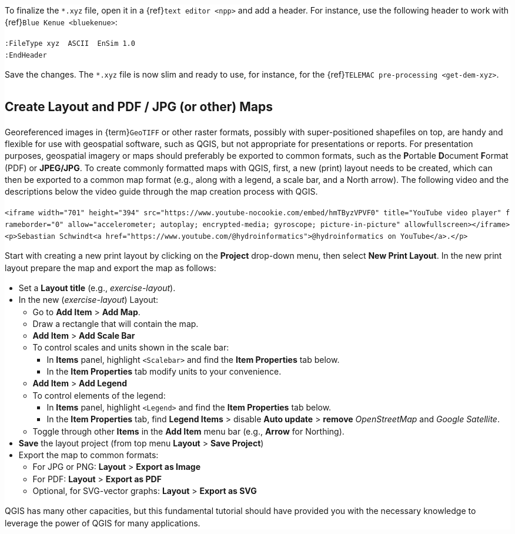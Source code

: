 To finalize the `*.xyz` file, open it in a {ref}`text editor <npp>` and add a header. For instance, use the following header to work with {ref}`Blue Kenue <bluekenue>`:

```
:FileType xyz  ASCII  EnSim 1.0
:EndHeader
```

Save the changes. The `*.xyz` file is now slim and ready to use, for instance, for the {ref}`TELEMAC pre-processing <get-dem-xyz>`.

## Create Layout and PDF / JPG (or other) Maps

Georeferenced images in {term}`GeoTIFF` or other raster formats, possibly with super-positioned shapefiles on top, are handy and flexible for use with geospatial software, such as QGIS, but not appropriate for presentations or reports. For presentation purposes, geospatial imagery or maps should preferably be exported to common formats, such as the **P**ortable **D**ocument **F**ormat (PDF) or **JPEG/JPG**. To create commonly formatted maps with QGIS, first, a new (print) layout needs to be created, which can then be exported to a common map format (e.g., along with a legend, a scale bar, and a North arrow). The following video and the descriptions below the video guide through the map creation process with QGIS.

```{admonition} Layout creation (video)
<iframe width="701" height="394" src="https://www.youtube-nocookie.com/embed/hmTByzVPVF0" title="YouTube video player" frameborder="0" allow="accelerometer; autoplay; encrypted-media; gyroscope; picture-in-picture" allowfullscreen></iframe>
<p>Sebastian Schwindt<a href="https://www.youtube.com/@hydroinformatics">@hydroinformatics on YouTube</a>.</p>
```

Start with creating a new print layout by clicking on the **Project** drop-down menu, then select **New Print Layout**. In the new print layout prepare the map and export the map as follows:

* Set a **Layout title** (e.g., *exercise-layout*).
* In the new (*exercise-layout*) Layout:
  * Go to **Add Item** > **Add Map**.
  * Draw a rectangle that will contain the map.
  * **Add Item** > **Add Scale Bar**
  * To control scales and units shown in the scale bar:
    * In **Items** panel, highlight `<Scalebar>` and find the **Item Properties** tab below.
    * In the **Item Properties** tab modify units to your convenience.
  * **Add Item** > **Add Legend**
  * To control elements of the legend:
    * In **Items** panel, highlight `<Legend>` and find the **Item Properties** tab below.
    * In the **Item Properties** tab, find **Legend Items** > disable **Auto update** > **remove** *OpenStreetMap* and *Google Satellite*.
  * Toggle through other **Items** in the **Add Item** menu bar (e.g., **Arrow** for Northing).
* **Save** the layout project (from top menu **Layout** > **Save Project**)
* Export the map to common formats:
  * For JPG or PNG: **Layout** > **Export as Image**
  * For PDF: **Layout** > **Export as PDF**
  * Optional, for SVG-vector graphs: **Layout** > **Export as SVG**

QGIS has many other capacities, but this fundamental tutorial should have provided you with the necessary knowledge to leverage the power of QGIS for many applications.
